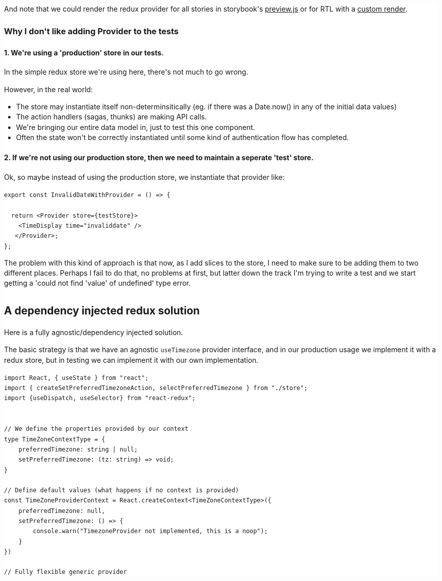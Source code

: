 And note that we could render the redux provider for all stories in storybook's [preview.js](https://storybook.js.org/docs/react/configure/overview#configure-story-rendering) or for RTL with a [custom render](https://testing-library.com/docs/react-testing-library/setup/#custom-render).

### Why I don't like adding Provider to the tests 

#### 1. We're using a 'production' store in our tests. 

In the simple redux store we're using here, there's not much to go wrong. 

However, in the real world: 

- The store may instantiate itself non-determinsitically (eg. if there was a Date.now() in any of the initial data values)
- The action handlers (sagas, thunks) are making API calls.
- We're bringing our entire data model in, just to test this one component.
- Often the state won't be correctly instantiated until some kind of authentication flow has completed.  

#### 2. If we're not using our production store, then we need to maintain a seperate 'test' store. 

Ok, so maybe instead of using the production store, we instantiate that provider like: 

```tsx
export const InvalidDateWithProvider = () => {

  return <Provider store={testStore}>
    <TimeDisplay time="invaliddate" />
   </Provider>;
};
```

The problem with this kind of approach is that now, as I add slices to the store, I need to make sure to be adding them to two different places. Perhaps I fail to do that, no problems at first, but latter down the track I'm trying to write a test and we start getting a 'could not find 'value' of undefined' type error. 

## A dependency injected redux solution

Here is a fully agnostic/dependency injected solution. 

The basic strategy is that we have an agnostic `useTimezone` provider interface, and in our production usage we implement it with a redux store, but in testing we can implement it with our own implementation. 

```tsx
import React, { useState } from "react";
import { createSetPreferredTimezoneAction, selectPreferredTimezone } from "./store";
import {useDispatch, useSelector} from "react-redux"; 


// We define the properties provided by our context
type TimeZoneContextType = {
    preferredTimezone: string | null;
    setPreferredTimezone: (tz: string) => void;
}

// Define default values (what happens if no context is provided)
const TimeZoneProviderContext = React.createContext<TimeZoneContextType>({
    preferredTimezone: null,
    setPreferredTimezone: () => {
        console.warn("TimezoneProvider not implemented, this is a noop");
    }
})

// Fully flexible generic provider
```